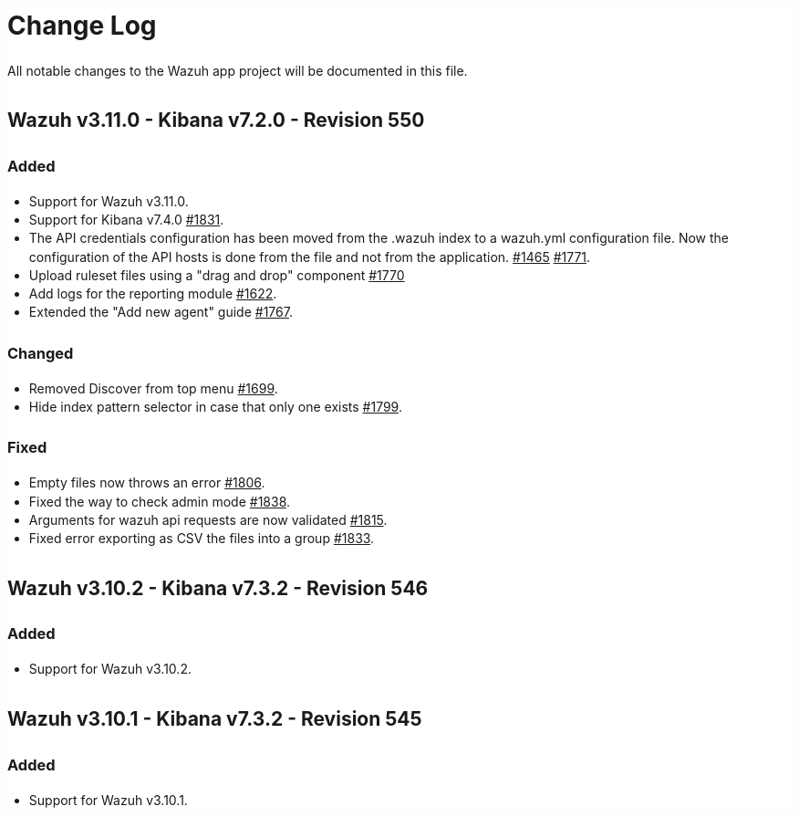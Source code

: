 # Change Log

All notable changes to the Wazuh app project will be documented in this file.


## Wazuh v3.11.0 - Kibana v7.2.0 - Revision 550

### Added

- Support for Wazuh v3.11.0.
- Support for Kibana v7.4.0 [#1831](https://github.com/wazuh/wazuh-kibana-app/issues/1831).
- The API credentials configuration has been moved from the .wazuh index to a wazuh.yml configuration file. Now the configuration of the API hosts is done from the file and not from the application. [#1465](https://github.com/wazuh/wazuh-kibana-app/issues/1465) [#1771](https://github.com/wazuh/wazuh-kibana-app/issues/1771).
- Upload ruleset files using a "drag and drop" component [#1770](https://github.com/wazuh/wazuh-kibana-app/issues/1770)
- Add logs for the reporting module [#1622](https://github.com/wazuh/wazuh-kibana-app/issues/1622).
- Extended the "Add new agent" guide [#1767](https://github.com/wazuh/wazuh-kibana-app/issues/1767).

### Changed

- Removed Discover from top menu [#1699](https://github.com/wazuh/wazuh-kibana-app/issues/1699).
- Hide index pattern selector in case that only one exists [#1799](https://github.com/wazuh/wazuh-kibana-app/issues/1799).

### Fixed

- Empty files now throws an error [#1806](https://github.com/wazuh/wazuh-kibana-app/issues/1806).
- Fixed the way to check admin mode [#1838](https://github.com/wazuh/wazuh-kibana-app/issues/1838).
- Arguments for wazuh api requests are now validated [#1815](https://github.com/wazuh/wazuh-kibana-app/issues/1815).
- Fixed error exporting as CSV the files into a group [#1833](https://github.com/wazuh/wazuh-kibana-app/issues/1833).


## Wazuh v3.10.2 - Kibana v7.3.2 - Revision 546

### Added

- Support for Wazuh v3.10.2.


## Wazuh v3.10.1 - Kibana v7.3.2 - Revision 545

### Added

- Support for Wazuh v3.10.1.

